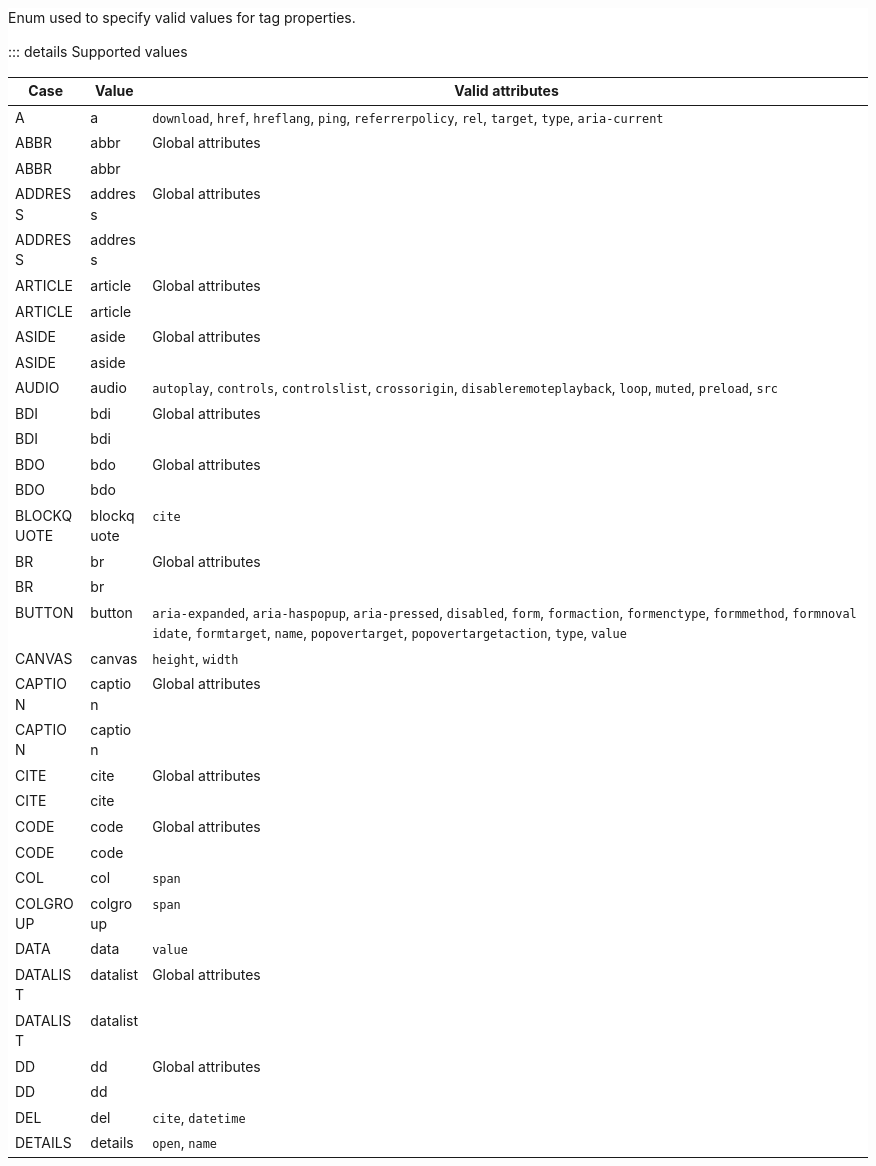 Enum used to specify valid values for tag properties.

::: details Supported values

| Case | Value | Valid attributes |
|------|-------|------------------|
| A | a | `download`, `href`, `hreflang`, `ping`, `referrerpolicy`, `rel`, `target`, `type`, `aria-current` |
| ABBR | abbr | Global attributes |
| ABBR | abbr |  |
| ADDRESS | address | Global attributes |
| ADDRESS | address |  |
| ARTICLE | article | Global attributes |
| ARTICLE | article |  |
| ASIDE | aside | Global attributes |
| ASIDE | aside |  |
| AUDIO | audio | `autoplay`, `controls`, `controlslist`, `crossorigin`, `disableremoteplayback`, `loop`, `muted`, `preload`, `src` |
| BDI | bdi | Global attributes |
| BDI | bdi |  |
| BDO | bdo | Global attributes |
| BDO | bdo |  |
| BLOCKQUOTE | blockquote | `cite` |
| BR | br | Global attributes |
| BR | br |  |
| BUTTON | button | `aria-expanded`, `aria-haspopup`, `aria-pressed`, `disabled`, `form`, `formaction`, `formenctype`, `formmethod`, `formnovalidate`, `formtarget`, `name`, `popovertarget`, `popovertargetaction`, `type`, `value` |
| CANVAS | canvas | `height`, `width` |
| CAPTION | caption | Global attributes |
| CAPTION | caption |  |
| CITE | cite | Global attributes |
| CITE | cite |  |
| CODE | code | Global attributes |
| CODE | code |  |
| COL | col | `span` |
| COLGROUP | colgroup | `span` |
| DATA | data | `value` |
| DATALIST | datalist | Global attributes |
| DATALIST | datalist |  |
| DD | dd | Global attributes |
| DD | dd |  |
| DEL | del | `cite`, `datetime` |
| DETAILS | details | `open`, `name` |